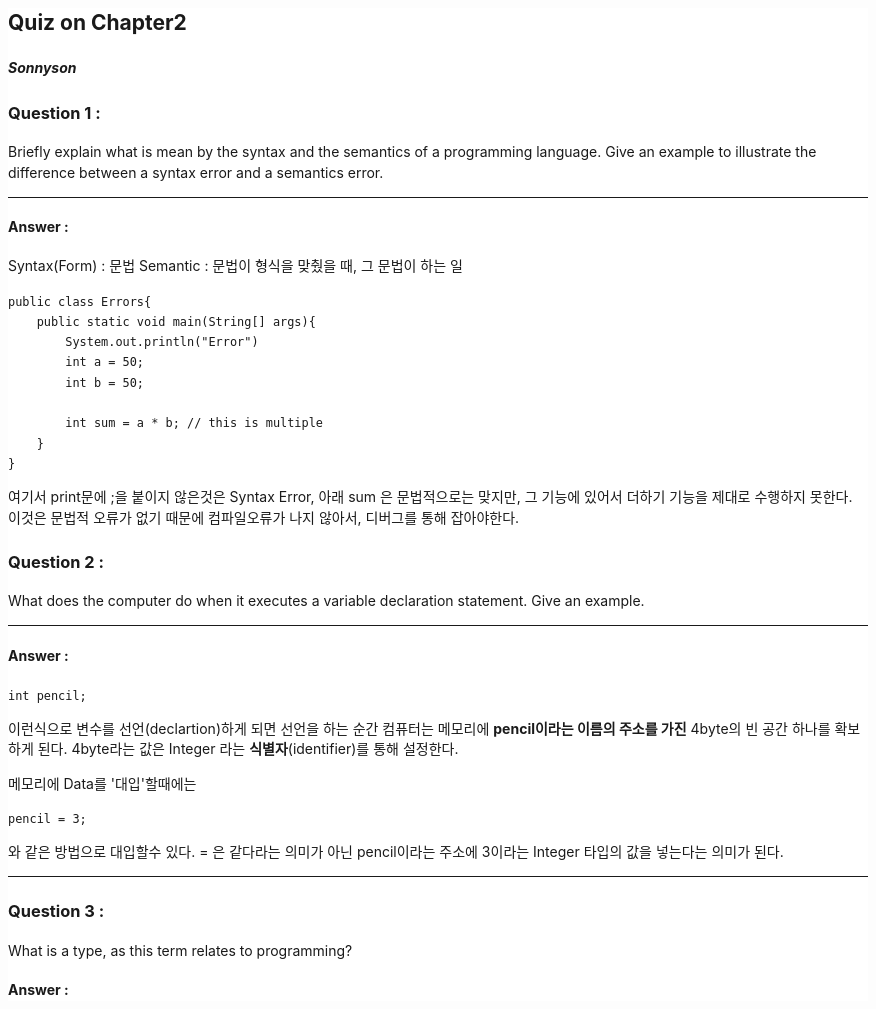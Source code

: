 ## Quiz on Chapter2
##### Sonnyson
### Question 1 :

Briefly explain what is mean by the syntax and the semantics of a programming language. Give an example to illustrate the difference between a syntax error and a semantics error.

---

#### Answer :

Syntax(Form) : 문법
Semantic : 문법이 형식을 맞췄을 때, 그 문법이 하는 일

    public class Errors{
        public static void main(String[] args){
            System.out.println("Error")
            int a = 50;
            int b = 50;

            int sum = a * b; // this is multiple
        }
    }

여기서 print문에 ;을 붙이지 않은것은 Syntax Error,
아래 sum 은 문법적으로는 맞지만, 그 기능에 있어서 더하기 기능을 제대로 수행하지 못한다. 이것은 문법적 오류가 없기 때문에 컴파일오류가 나지 않아서, 디버그를 통해 잡아야한다.

### Question 2 :

What does the computer do when it executes a variable declaration statement. Give an example.

---

#### Answer :

    int pencil;

이런식으로 변수를 선언(declartion)하게 되면 선언을 하는 순간 컴퓨터는 메모리에 <b>pencil이라는 이름의 주소를 가진</b> 4byte의 빈 공간 하나를 확보하게 된다. 4byte라는 값은 Integer 라는 <b>식별자</b>(identifier)를 통해 설정한다.

메모리에 Data를 '대입'할때에는

    pencil = 3;

와 같은 방법으로 대입할수 있다. = 은 같다라는 의미가 아닌 pencil이라는 주소에 3이라는 Integer 타입의 값을 넣는다는 의미가 된다.

---

### Question 3 :

What is a type, as this term relates to programming?

#### Answer :
